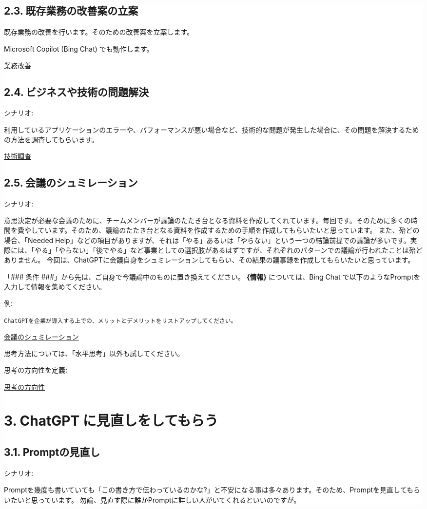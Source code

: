 
## 2.3. 既存業務の改善案の立案

既存業務の改善を行います。そのための改善案を立案します。

Microsoft Copilot (Bing Chat) でも動作します。


[業務改善](/ビジネス戦略や分析/業務分析および改善策立案.md)


## 2.4. ビジネスや技術の問題解決

シナリオ:

利用しているアプリケーションのエラーや、パフォーマンスが悪い場合など、技術的な問題が発生した場合に、その問題を解決するための方法を調査してもらいます。


[技術調査](/Software%20Engineer/技術調査.md)


## 2.5. 会議のシュミレーション

シナリオ:

意思決定が必要な会議のために、チームメンバーが議論のたたき台となる資料を作成してくれています。毎回です。そのために多くの時間を費やしています。そのため、議論のたたき台となる資料を作成するための手順を作成してもらいたいと思っています。
また、殆どの場合、「Needed Help」などの項目がありますが、それは「やる」あるいは「やらない」という一つの結論前提での議論が多いです。実際には、「やる」「やらない」「後でやる」など事業としての選択肢があるはずですが、それぞれのパターンでの議論が行われたことは殆どありません。
今回は、ChatGPTに会議自身をシュミレーションしてもらい、その結果の議事録を作成してもらいたいと思っています。


「### 条件 ###」から先は、ご自身で今議論中のものに置き換えてください。
**{情報}** については、Bing Chat で以下のようなPromptを入力して情報を集めてください。

例:
```cmd
ChatGPTを企業が導入する上での、メリットとデメリットをリストアップしてください。
```

[会議のシュミレーション](/会議/ディスカッションをさせる.md)

思考方法については、「水平思考」以外も試してください。

思考の方向性を定義:

[思考の方向性](/高度なテクニック/README.md#3-思考の方向性を示す言葉たち)


# 3. ChatGPT に見直しをしてもらう

## 3.1. Promptの見直し

シナリオ:

Promptを幾度も書いていても「この書き方で伝わっているのかな?」と不安になる事は多々あります。そのため、Promptを見直してもらいたいと思っています。
勿論、見直す際に誰かPromptに詳しい人がいてくれるといいのですが。
